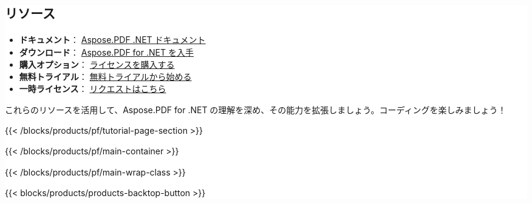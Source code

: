 ## リソース
- **ドキュメント**： [Aspose.PDF .NET ドキュメント](https://reference.aspose.com/pdf/net/)
- **ダウンロード**： [Aspose.PDF for .NET を入手](https://releases.aspose.com/pdf/net/)
- **購入オプション**： [ライセンスを購入する](https://purchase.aspose.com/buy)
- **無料トライアル**： [無料トライアルから始める](https://releases.aspose.com/pdf/net/)
- **一時ライセンス**： [リクエストはこちら](https://purchase.aspose.com/temporary-license/)

これらのリソースを活用して、Aspose.PDF for .NET の理解を深め、その能力を拡張しましょう。コーディングを楽しみましょう！

{{< /blocks/products/pf/tutorial-page-section >}}

{{< /blocks/products/pf/main-container >}}

{{< /blocks/products/pf/main-wrap-class >}}

{{< blocks/products/products-backtop-button >}}